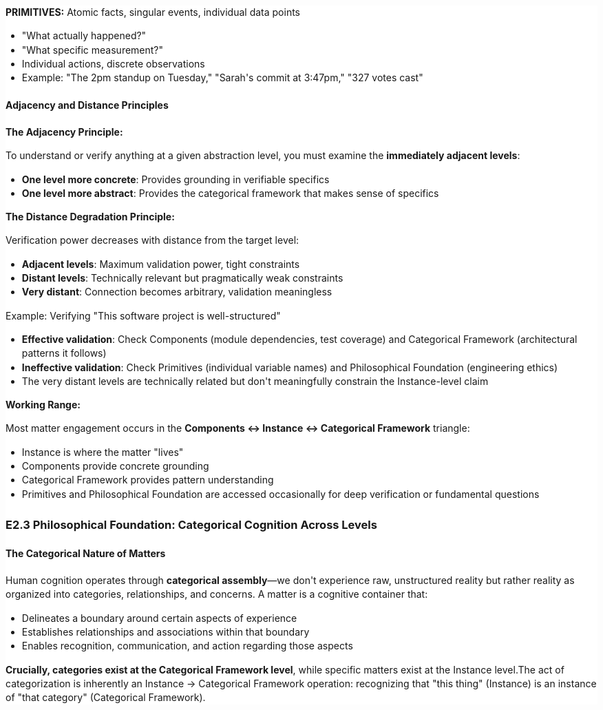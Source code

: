 **PRIMITIVES:**
Atomic facts, singular events, individual data points
- "What actually happened?"
- "What specific measurement?"
- Individual actions, discrete observations
- Example: "The 2pm standup on Tuesday," "Sarah's commit at 3:47pm," "327 votes cast"

#### Adjacency and Distance Principles

**The Adjacency Principle:**

To understand or verify anything at a given abstraction level, you must examine the **immediately adjacent levels**:
- **One level more concrete**: Provides grounding in verifiable specifics
- **One level more abstract**: Provides the categorical framework that makes sense of specifics

**The Distance Degradation Principle:**

Verification power decreases with distance from the target level:
- **Adjacent levels**: Maximum validation power, tight constraints
- **Distant levels**: Technically relevant but pragmatically weak constraints
- **Very distant**: Connection becomes arbitrary, validation meaningless

Example: Verifying "This software project is well-structured"
- **Effective validation**: Check Components (module dependencies, test coverage) and Categorical Framework (architectural patterns it follows)
- **Ineffective validation**: Check Primitives (individual variable names) and Philosophical Foundation (engineering ethics)
- The very distant levels are technically related but don't meaningfully constrain the Instance-level claim

**Working Range:**

Most matter engagement occurs in the **Components ↔ Instance ↔ Categorical Framework** triangle:
- Instance is where the matter "lives"
- Components provide concrete grounding
- Categorical Framework provides pattern understanding
- Primitives and Philosophical Foundation are accessed occasionally for deep verification or fundamental questions

### E2.3 Philosophical Foundation: Categorical Cognition Across Levels

#### The Categorical Nature of Matters

Human cognition operates through **categorical assembly**—we don't experience raw, unstructured reality but rather reality as organized into categories, relationships, and concerns. A matter is a cognitive container that:
- Delineates a boundary around certain aspects of experience
- Establishes relationships and associations within that boundary
- Enables recognition, communication, and action regarding those aspects

**Crucially, categories exist at the Categorical Framework level**, while specific matters exist at the Instance level.The act of categorization is inherently an Instance → Categorical Framework operation: recognizing that "this thing" (Instance) is an instance of "that category" (Categorical Framework).
